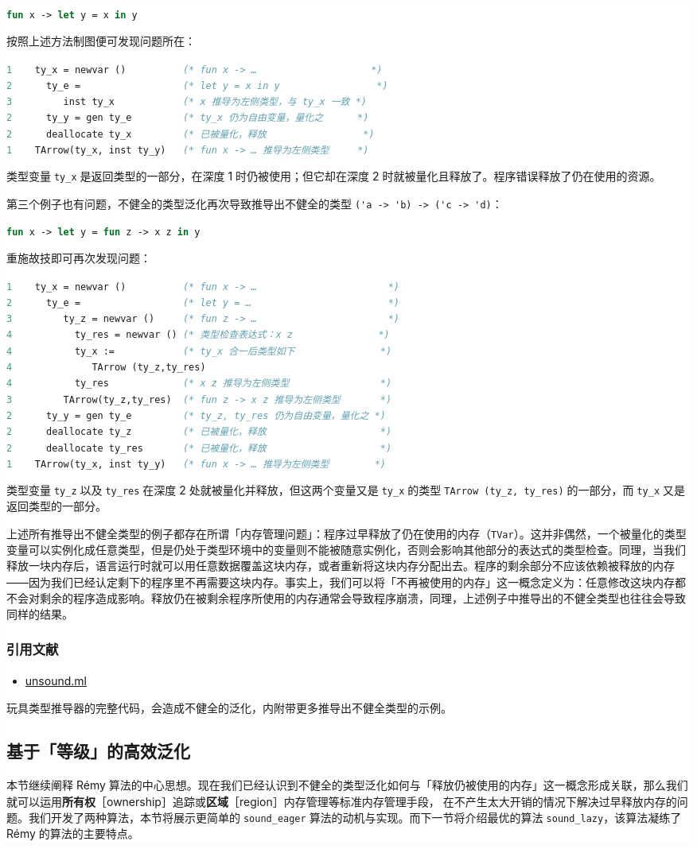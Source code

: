 ````ocaml
fun x -> let y = x in y
````

按照上述方法制图便可发现问题所在：

````ocaml
1    ty_x = newvar ()          (* fun x -> …                    *)
2      ty_e =                  (* let y = x in y                 *)
3         inst ty_x            (* x 推导为左侧类型，与 ty_x 一致 *)
2      ty_y = gen ty_e         (* ty_x 仍为自由变量，量化之      *)
2      deallocate ty_x         (* 已被量化，释放                 *) 
1    TArrow(ty_x, inst ty_y)   (* fun x -> … 推导为左侧类型     *)
````

类型变量 `ty_x` 是返回类型的一部分，在深度 1 时仍被使用；但它却在深度 2 时就被量化且释放了。程序错误释放了仍在使用的资源。

第三个例子也有问题，不健全的类型泛化再次导致推导出不健全的类型 `('a -> 'b) -> ('c -> 'd)`：

````ocaml
fun x -> let y = fun z -> x z in y
````

重施故技即可再次发现问题：

````ocaml
1    ty_x = newvar ()          (* fun x -> …                       *)
2      ty_e =                  (* let y = …                        *)
3         ty_z = newvar ()     (* fun z -> …                       *)
4           ty_res = newvar () (* 类型检查表达式：x z               *)
4           ty_x :=            (* ty_x 合一后类型如下               *)
4              TArrow (ty_z,ty_res)
4           ty_res             (* x z 推导为左侧类型                *)
3         TArrow(ty_z,ty_res)  (* fun z -> x z 推导为左侧类型       *)
2      ty_y = gen ty_e         (* ty_z, ty_res 仍为自由变量，量化之 *)
2      deallocate ty_z         (* 已被量化，释放                    *)
2      deallocate ty_res       (* 已被量化，释放                    *)
1    TArrow(ty_x, inst ty_y)   (* fun x -> … 推导为左侧类型        *)
````

类型变量 `ty_z` 以及 `ty_res` 在深度 2 处就被量化并释放，但这两个变量又是 `ty_x` 的类型 `TArrow (ty_z, ty_res)` 的一部分，而 `ty_x` 又是返回类型的一部分。

上述所有推导出不健全类型的例子都存在所谓「内存管理问题」：程序过早释放了仍在使用的内存（`TVar`）。这并非偶然，一个被量化的类型变量可以实例化成任意类型，但是仍处于类型环境中的变量则不能被随意实例化，否则会影响其他部分的表达式的类型检查。同理，当我们释放一块内存后，语言运行时就可以用任意数据覆盖这块内存，或者重新将这块内存分配出去。程序的剩余部分不应该依赖被释放的内存——因为我们已经认定剩下的程序里不再需要这块内存。事实上，我们可以将「不再被使用的内存」这一概念定义为：任意修改这块内存都不会对剩余的程序造成影响。释放仍在被剩余程序所使用的内存通常会导致程序崩溃，同理，上述例子中推导出的不健全类型也往往会导致同样的结果。

### 引用文献

* [unsound.ml](https://okmij.org/ftp/ML/generalization/unsound.ml)

玩具类型推导器的完整代码，会造成不健全的泛化，内附带更多推导出不健全类型的示例。

## 基于「等级」的高效泛化

本节继续阐释 Rémy 算法的中心思想。现在我们已经认识到不健全的类型泛化如何与「释放仍被使用的内存」这一概念形成关联，那么我们就可以运用**所有权**［ownership］追踪或**区域**［region］内存管理等标准内存管理手段， 在不产生太大开销的情况下解决过早释放内存的问题。我们开发了两种算法，本节将展示更简单的 `sound_eager` 算法的动机与实现。而下一节将介绍最优的算法 `sound_lazy`，该算法凝练了 Rémy 的算法的主要特点。
